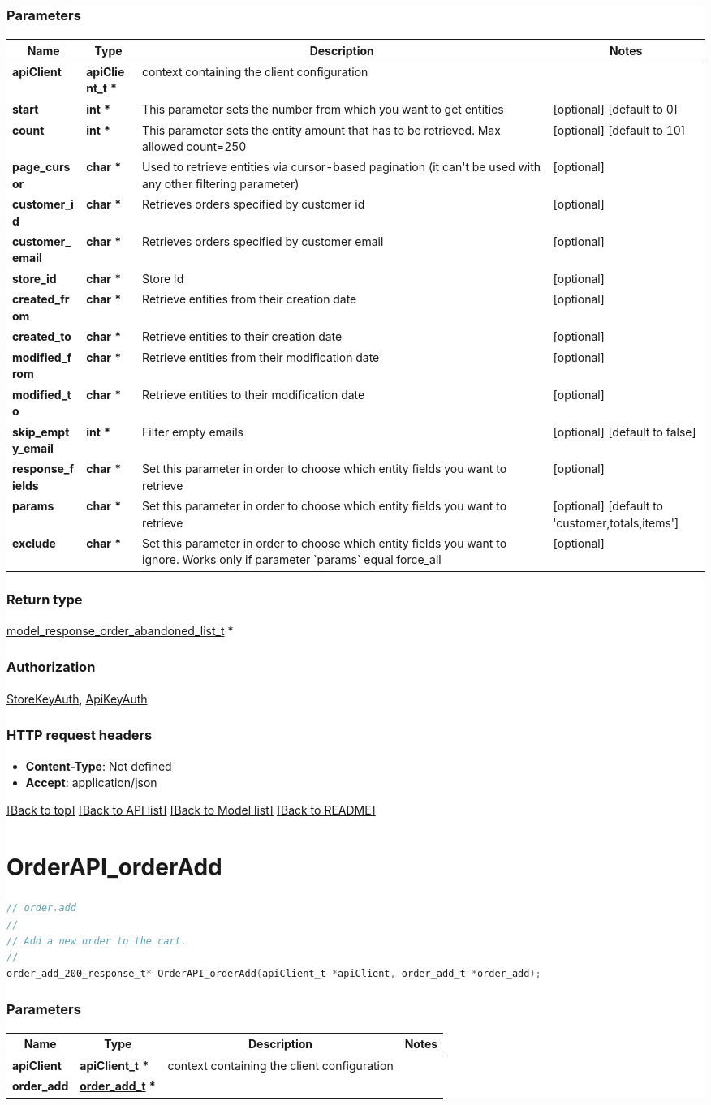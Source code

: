 ### Parameters
Name | Type | Description  | Notes
------------- | ------------- | ------------- | -------------
**apiClient** | **apiClient_t \*** | context containing the client configuration |
**start** | **int \*** | This parameter sets the number from which you want to get entities | [optional] [default to 0]
**count** | **int \*** | This parameter sets the entity amount that has to be retrieved. Max allowed count&#x3D;250 | [optional] [default to 10]
**page_cursor** | **char \*** | Used to retrieve entities via cursor-based pagination (it can&#39;t be used with any other filtering parameter) | [optional] 
**customer_id** | **char \*** | Retrieves orders specified by customer id | [optional] 
**customer_email** | **char \*** | Retrieves orders specified by customer email | [optional] 
**store_id** | **char \*** | Store Id | [optional] 
**created_from** | **char \*** | Retrieve entities from their creation date | [optional] 
**created_to** | **char \*** | Retrieve entities to their creation date | [optional] 
**modified_from** | **char \*** | Retrieve entities from their modification date | [optional] 
**modified_to** | **char \*** | Retrieve entities to their modification date | [optional] 
**skip_empty_email** | **int \*** | Filter empty emails | [optional] [default to false]
**response_fields** | **char \*** | Set this parameter in order to choose which entity fields you want to retrieve | [optional] 
**params** | **char \*** | Set this parameter in order to choose which entity fields you want to retrieve | [optional] [default to &#39;customer,totals,items&#39;]
**exclude** | **char \*** | Set this parameter in order to choose which entity fields you want to ignore. Works only if parameter &#x60;params&#x60; equal force_all | [optional] 

### Return type

[model_response_order_abandoned_list_t](model_response_order_abandoned_list.md) *


### Authorization

[StoreKeyAuth](../README.md#StoreKeyAuth), [ApiKeyAuth](../README.md#ApiKeyAuth)

### HTTP request headers

 - **Content-Type**: Not defined
 - **Accept**: application/json

[[Back to top]](#) [[Back to API list]](../README.md#documentation-for-api-endpoints) [[Back to Model list]](../README.md#documentation-for-models) [[Back to README]](../README.md)

# **OrderAPI_orderAdd**
```c
// order.add
//
// Add a new order to the cart.
//
order_add_200_response_t* OrderAPI_orderAdd(apiClient_t *apiClient, order_add_t *order_add);
```

### Parameters
Name | Type | Description  | Notes
------------- | ------------- | ------------- | -------------
**apiClient** | **apiClient_t \*** | context containing the client configuration |
**order_add** | **[order_add_t](order_add.md) \*** |  | 
